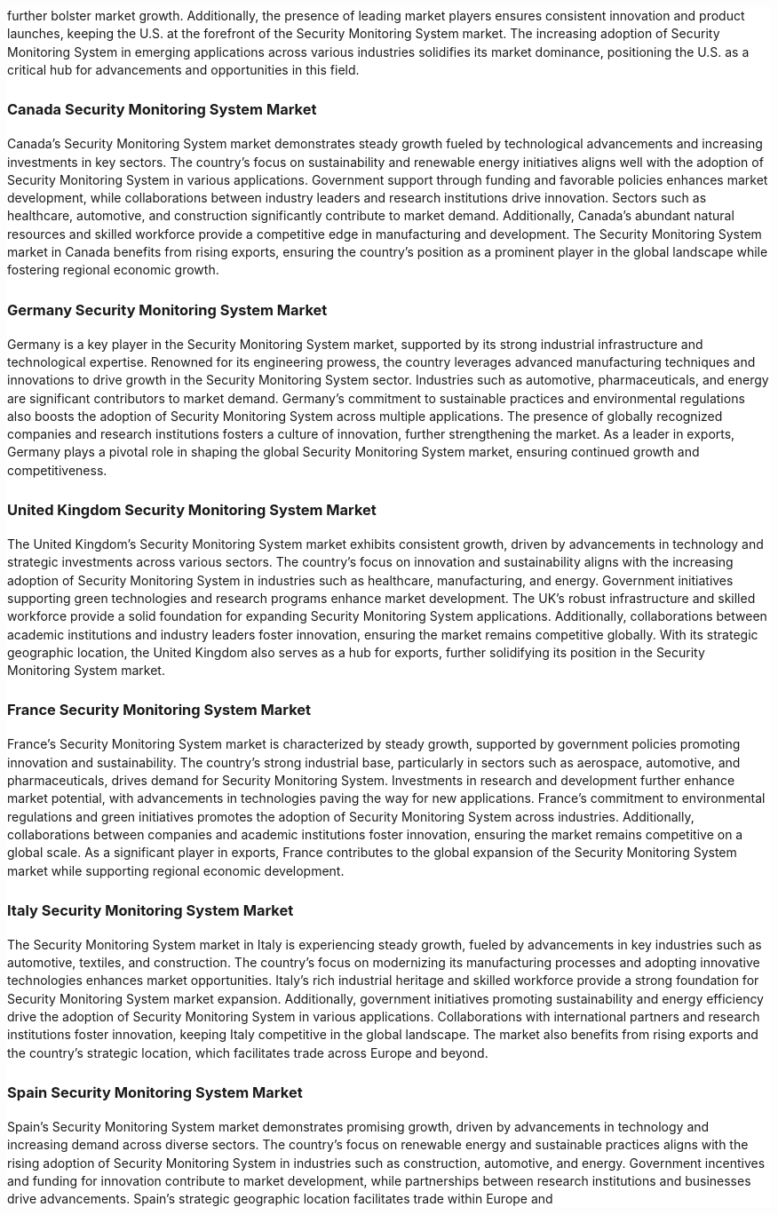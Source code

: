 further bolster market growth. Additionally, the presence of leading market players ensures consistent innovation and product launches, keeping the U.S. at the forefront of the Security Monitoring System market. The increasing adoption of Security Monitoring System in emerging applications across various industries solidifies its market dominance, positioning the U.S. as a critical hub for advancements and opportunities in this field.</p><h3>Canada Security Monitoring System Market</h3><p>Canada&rsquo;s Security Monitoring System market demonstrates steady growth fueled by technological advancements and increasing investments in key sectors. The country&rsquo;s focus on sustainability and renewable energy initiatives aligns well with the adoption of Security Monitoring System in various applications. Government support through funding and favorable policies enhances market development, while collaborations between industry leaders and research institutions drive innovation. Sectors such as healthcare, automotive, and construction significantly contribute to market demand. Additionally, Canada&rsquo;s abundant natural resources and skilled workforce provide a competitive edge in manufacturing and development. The Security Monitoring System market in Canada benefits from rising exports, ensuring the country&rsquo;s position as a prominent player in the global landscape while fostering regional economic growth.</p><h3>Germany Security Monitoring System Market</h3><p>Germany is a key player in the Security Monitoring System market, supported by its strong industrial infrastructure and technological expertise. Renowned for its engineering prowess, the country leverages advanced manufacturing techniques and innovations to drive growth in the Security Monitoring System sector. Industries such as automotive, pharmaceuticals, and energy are significant contributors to market demand. Germany&rsquo;s commitment to sustainable practices and environmental regulations also boosts the adoption of Security Monitoring System across multiple applications. The presence of globally recognized companies and research institutions fosters a culture of innovation, further strengthening the market. As a leader in exports, Germany plays a pivotal role in shaping the global Security Monitoring System market, ensuring continued growth and competitiveness.</p><h3>United Kingdom Security Monitoring System Market</h3><p>The United Kingdom&rsquo;s Security Monitoring System market exhibits consistent growth, driven by advancements in technology and strategic investments across various sectors. The country&rsquo;s focus on innovation and sustainability aligns with the increasing adoption of Security Monitoring System in industries such as healthcare, manufacturing, and energy. Government initiatives supporting green technologies and research programs enhance market development. The UK&rsquo;s robust infrastructure and skilled workforce provide a solid foundation for expanding Security Monitoring System applications. Additionally, collaborations between academic institutions and industry leaders foster innovation, ensuring the market remains competitive globally. With its strategic geographic location, the United Kingdom also serves as a hub for exports, further solidifying its position in the Security Monitoring System market.</p><h3>France Security Monitoring System Market</h3><p>France&rsquo;s Security Monitoring System market is characterized by steady growth, supported by government policies promoting innovation and sustainability. The country&rsquo;s strong industrial base, particularly in sectors such as aerospace, automotive, and pharmaceuticals, drives demand for Security Monitoring System. Investments in research and development further enhance market potential, with advancements in technologies paving the way for new applications. France&rsquo;s commitment to environmental regulations and green initiatives promotes the adoption of Security Monitoring System across industries. Additionally, collaborations between companies and academic institutions foster innovation, ensuring the market remains competitive on a global scale. As a significant player in exports, France contributes to the global expansion of the Security Monitoring System market while supporting regional economic development.</p><h3>Italy Security Monitoring System Market</h3><p>The Security Monitoring System market in Italy is experiencing steady growth, fueled by advancements in key industries such as automotive, textiles, and construction. The country&rsquo;s focus on modernizing its manufacturing processes and adopting innovative technologies enhances market opportunities. Italy&rsquo;s rich industrial heritage and skilled workforce provide a strong foundation for Security Monitoring System market expansion. Additionally, government initiatives promoting sustainability and energy efficiency drive the adoption of Security Monitoring System in various applications. Collaborations with international partners and research institutions foster innovation, keeping Italy competitive in the global landscape. The market also benefits from rising exports and the country&rsquo;s strategic location, which facilitates trade across Europe and beyond.</p><h3>Spain Security Monitoring System Market</h3><p>Spain&rsquo;s Security Monitoring System market demonstrates promising growth, driven by advancements in technology and increasing demand across diverse sectors. The country&rsquo;s focus on renewable energy and sustainable practices aligns with the rising adoption of Security Monitoring System in industries such as construction, automotive, and energy. Government incentives and funding for innovation contribute to market development, while partnerships between research institutions and businesses drive advancements. Spain&rsquo;s strategic geographic location facilitates trade within Europe and